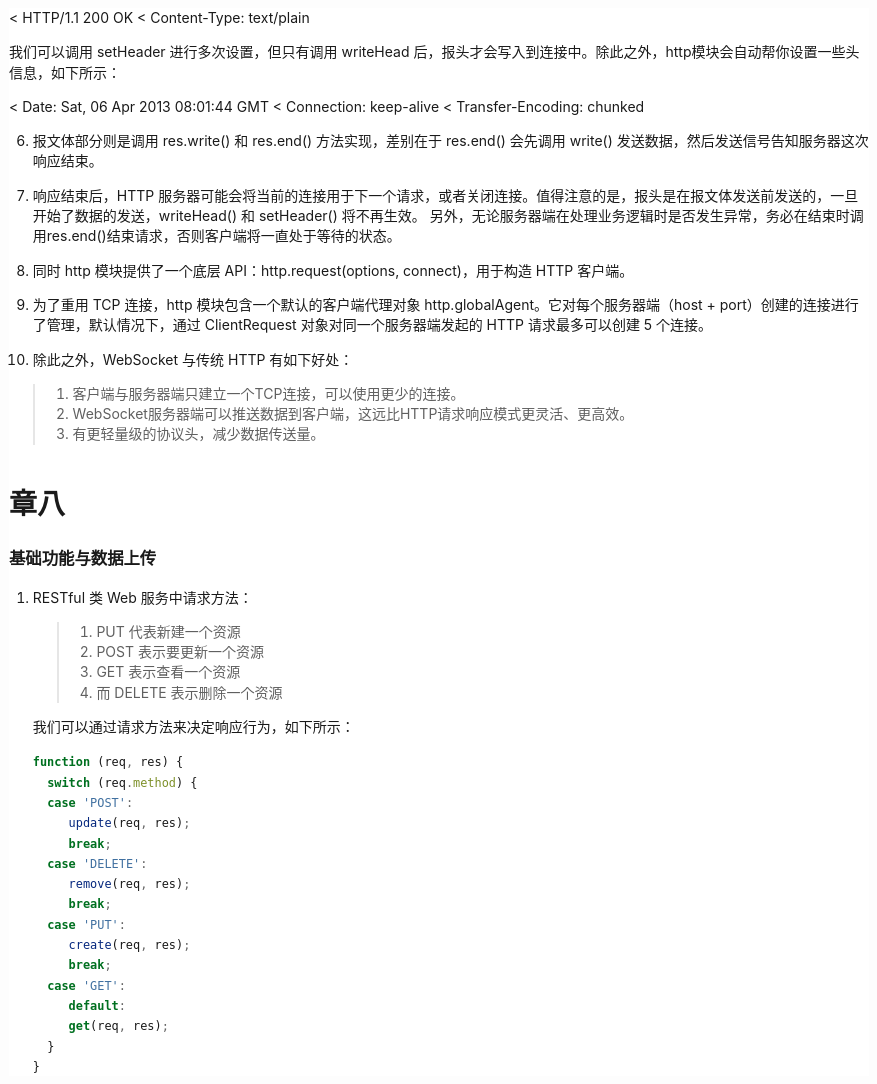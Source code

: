    < HTTP/1.1 200 OK
   < Content-Type: text/plain

   我们可以调用 setHeader 进行多次设置，但只有调用 writeHead 后，报头才会写入到连接中。除此之外，http模块会自动帮你设置一些头信息，如下所示：

   < Date: Sat, 06 Apr 2013 08:01:44 GMT
   < Connection: keep-alive
   < Transfer-Encoding: chunked
   ​

6. 报文体部分则是调用 res.write() 和 res.end() 方法实现，差别在于 res.end() 会先调用 write() 发送数据，然后发送信号告知服务器这次响应结束。

7. 响应结束后，HTTP 服务器可能会将当前的连接用于下一个请求，或者关闭连接。值得注意的是，报头是在报文体发送前发送的，一旦开始了数据的发送，writeHead() 和 setHeader() 将不再生效。
   另外，无论服务器端在处理业务逻辑时是否发生异常，务必在结束时调用res.end()结束请求，否则客户端将一直处于等待的状态。

8. 同时 http 模块提供了一个底层 API：http.request(options, connect)，用于构造 HTTP 客户端。

9. 为了重用 TCP 连接，http 模块包含一个默认的客户端代理对象 http.globalAgent。它对每个服务器端（host + port）创建的连接进行了管理，默认情况下，通过 ClientRequest 对象对同一个服务器端发起的 HTTP 请求最多可以创建 5 个连接。

10. 除此之外，WebSocket 与传统 HTTP 有如下好处：

   > 1. 客户端与服务器端只建立一个TCP连接，可以使用更少的连接。
   > 2. WebSocket服务器端可以推送数据到客户端，这远比HTTP请求响应模式更灵活、更高效。
   > 3. 有更轻量级的协议头，减少数据传送量。



# 章八

### 基础功能与数据上传

1. RESTful 类 Web 服务中请求方法：

   > 1. PUT 代表新建一个资源
   > 2. POST 表示要更新一个资源
   > 3. GET 表示查看一个资源
   > 4. 而 DELETE 表示删除一个资源

   我们可以通过请求方法来决定响应行为，如下所示：

   ```js
   function (req, res) {
     switch (req.method) {
     case 'POST':
     	update(req, res);
     	break;
     case 'DELETE':
     	remove(req, res);
     	break;
     case 'PUT':
     	create(req, res);
     	break;
     case 'GET':
     	default:
     	get(req, res);
     }
   }
   ```
